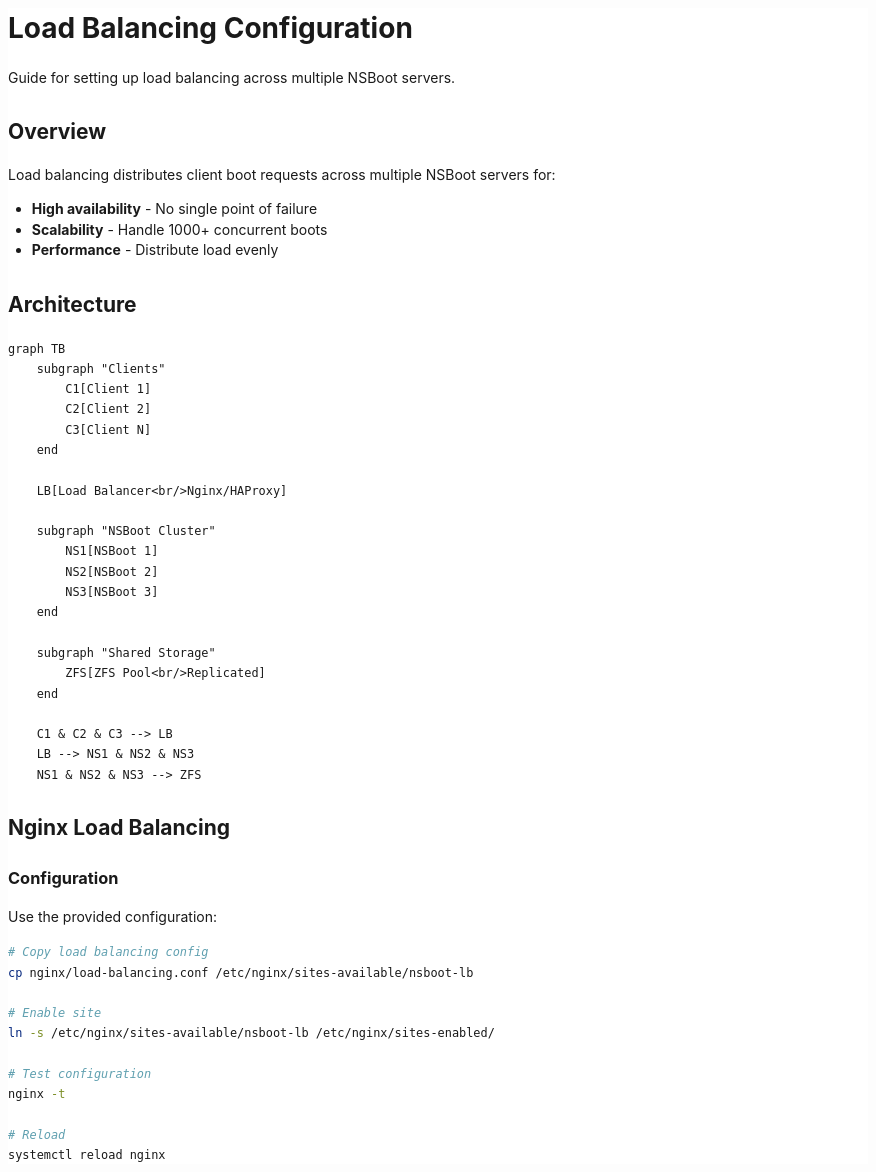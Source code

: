 # Load Balancing Configuration

Guide for setting up load balancing across multiple NSBoot servers.

## Overview

Load balancing distributes client boot requests across multiple NSBoot servers for:
- **High availability** - No single point of failure
- **Scalability** - Handle 1000+ concurrent boots
- **Performance** - Distribute load evenly

## Architecture

```mermaid
graph TB
    subgraph "Clients"
        C1[Client 1]
        C2[Client 2]
        C3[Client N]
    end
    
    LB[Load Balancer<br/>Nginx/HAProxy]
    
    subgraph "NSBoot Cluster"
        NS1[NSBoot 1]
        NS2[NSBoot 2]
        NS3[NSBoot 3]
    end
    
    subgraph "Shared Storage"
        ZFS[ZFS Pool<br/>Replicated]
    end
    
    C1 & C2 & C3 --> LB
    LB --> NS1 & NS2 & NS3
    NS1 & NS2 & NS3 --> ZFS
```

## Nginx Load Balancing

### Configuration

Use the provided configuration:

```bash
# Copy load balancing config
cp nginx/load-balancing.conf /etc/nginx/sites-available/nsboot-lb

# Enable site
ln -s /etc/nginx/sites-available/nsboot-lb /etc/nginx/sites-enabled/

# Test configuration
nginx -t

# Reload
systemctl reload nginx
```
